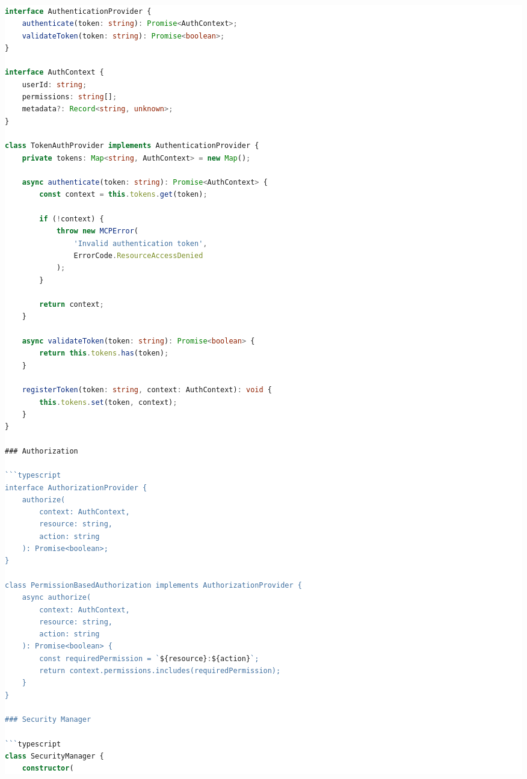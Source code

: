 ```typescript
interface AuthenticationProvider {
    authenticate(token: string): Promise<AuthContext>;
    validateToken(token: string): Promise<boolean>;
}

interface AuthContext {
    userId: string;
    permissions: string[];
    metadata?: Record<string, unknown>;
}

class TokenAuthProvider implements AuthenticationProvider {
    private tokens: Map<string, AuthContext> = new Map();

    async authenticate(token: string): Promise<AuthContext> {
        const context = this.tokens.get(token);

        if (!context) {
            throw new MCPError(
                'Invalid authentication token',
                ErrorCode.ResourceAccessDenied
            );
        }

        return context;
    }

    async validateToken(token: string): Promise<boolean> {
        return this.tokens.has(token);
    }

    registerToken(token: string, context: AuthContext): void {
        this.tokens.set(token, context);
    }
}

### Authorization

```typescript
interface AuthorizationProvider {
    authorize(
        context: AuthContext,
        resource: string,
        action: string
    ): Promise<boolean>;
}

class PermissionBasedAuthorization implements AuthorizationProvider {
    async authorize(
        context: AuthContext,
        resource: string,
        action: string
    ): Promise<boolean> {
        const requiredPermission = `${resource}:${action}`;
        return context.permissions.includes(requiredPermission);
    }
}

### Security Manager

```typescript
class SecurityManager {
    constructor(
```